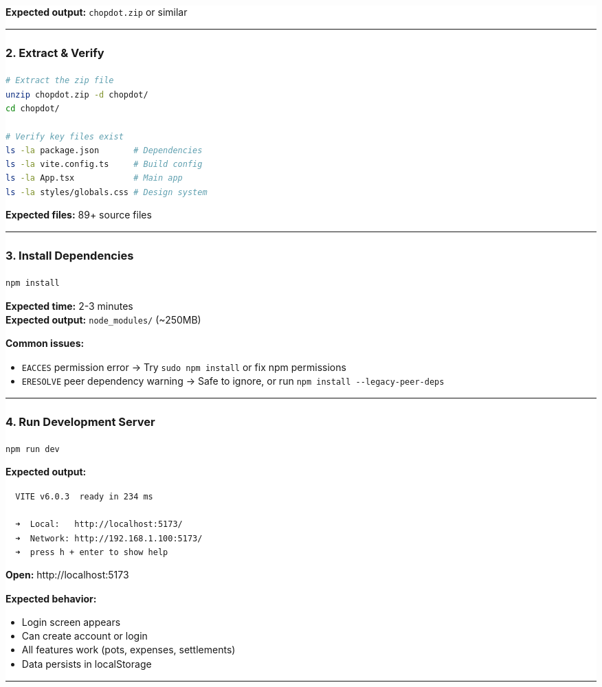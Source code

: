 **Expected output:** `chopdot.zip` or similar

---

### 2. Extract & Verify

```bash
# Extract the zip file
unzip chopdot.zip -d chopdot/
cd chopdot/

# Verify key files exist
ls -la package.json       # Dependencies
ls -la vite.config.ts     # Build config
ls -la App.tsx            # Main app
ls -la styles/globals.css # Design system
```

**Expected files:** 89+ source files

---

### 3. Install Dependencies

```bash
npm install
```

**Expected time:** 2-3 minutes  
**Expected output:** `node_modules/` (~250MB)

**Common issues:**
- `EACCES` permission error → Try `sudo npm install` or fix npm permissions
- `ERESOLVE` peer dependency warning → Safe to ignore, or run `npm install --legacy-peer-deps`

---

### 4. Run Development Server

```bash
npm run dev
```

**Expected output:**
```
  VITE v6.0.3  ready in 234 ms

  ➜  Local:   http://localhost:5173/
  ➜  Network: http://192.168.1.100:5173/
  ➜  press h + enter to show help
```

**Open:** http://localhost:5173

**Expected behavior:**
- Login screen appears
- Can create account or login
- All features work (pots, expenses, settlements)
- Data persists in localStorage

---
